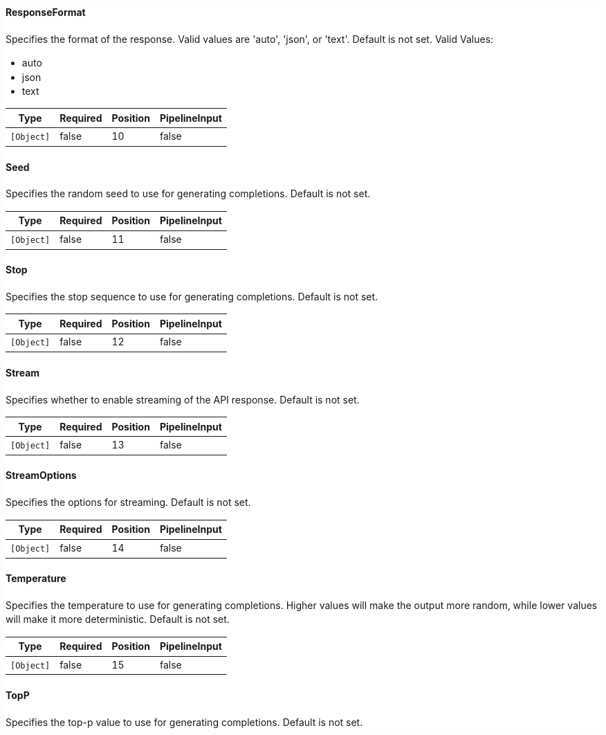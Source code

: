 #### **ResponseFormat**
Specifies the format of the response. Valid values are 'auto', 'json', or 'text'. Default is not set.
Valid Values:

* auto
* json
* text

|Type      |Required|Position|PipelineInput|
|----------|--------|--------|-------------|
|`[Object]`|false   |10      |false        |

#### **Seed**
Specifies the random seed to use for generating completions. Default is not set.

|Type      |Required|Position|PipelineInput|
|----------|--------|--------|-------------|
|`[Object]`|false   |11      |false        |

#### **Stop**
Specifies the stop sequence to use for generating completions. Default is not set.

|Type      |Required|Position|PipelineInput|
|----------|--------|--------|-------------|
|`[Object]`|false   |12      |false        |

#### **Stream**
Specifies whether to enable streaming of the API response. Default is not set.

|Type      |Required|Position|PipelineInput|
|----------|--------|--------|-------------|
|`[Object]`|false   |13      |false        |

#### **StreamOptions**
Specifies the options for streaming. Default is not set.

|Type      |Required|Position|PipelineInput|
|----------|--------|--------|-------------|
|`[Object]`|false   |14      |false        |

#### **Temperature**
Specifies the temperature to use for generating completions. Higher values will make the output more random, while lower values will make it more deterministic. Default is not set.

|Type      |Required|Position|PipelineInput|
|----------|--------|--------|-------------|
|`[Object]`|false   |15      |false        |

#### **TopP**
Specifies the top-p value to use for generating completions. Default is not set.
